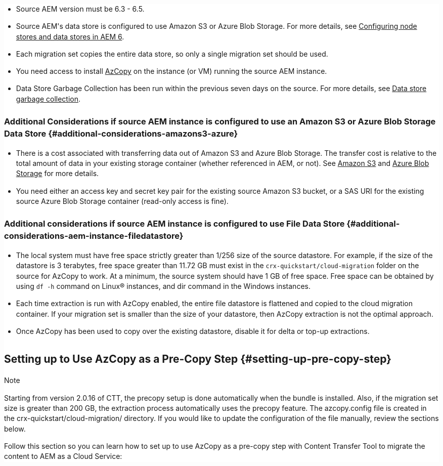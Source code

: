 * Source AEM version must be 6.3 - 6.5.

* Source AEM's data store is configured to use Amazon S3 or Azure Blob Storage. For more details, see [Configuring node stores and data stores in AEM 6](https://experienceleague.adobe.com/docs/experience-manager-65/deploying/deploying/data-store-config.html).

* Each migration set copies the entire data store, so only a single migration set should be used.

* You need access to install [AzCopy](https://learn.microsoft.com/en-us/azure/storage/common/storage-use-azcopy-v10) on the instance (or VM) running the source AEM instance.

* Data Store Garbage Collection has been run within the previous seven days on the source. For more details, see [Data store garbage collection](https://experienceleague.adobe.com/docs/experience-manager-65/deploying/deploying/data-store-config.html#data-store-garbage-collection).  

### Additional Considerations if source AEM instance is configured to use an Amazon S3 or Azure Blob Storage Data Store {#additional-considerations-amazons3-azure}

* There is a cost associated with transferring data out of Amazon S3 and Azure Blob Storage. The transfer cost is relative to the total amount of data in your existing storage container (whether referenced in AEM, or not). See [Amazon S3](https://aws.amazon.com/s3/pricing/) and [Azure Blob Storage](https://azure.microsoft.com/en-us/pricing/details/bandwidth/) for more details.

* You need either an access key and secret key pair for the existing source Amazon S3 bucket, or a SAS URI for the existing source Azure Blob Storage container (read-only access is fine).

### Additional considerations if source AEM instance is configured to use File Data Store {#additional-considerations-aem-instance-filedatastore}

* The local system must have free space strictly greater than 1/256 size of the source datastore. For example, if the size of the datastore is 3 terabytes, free space greater than 11.72 GB must exist in the `crx-quickstart/cloud-migration` folder on the source for AzCopy to work. At a minimum, the source system should have 1 GB of free space. Free space can be obtained by using `df -h` command on Linux&reg; instances, and dir command in the Windows instances.  

* Each time extraction is run with AzCopy enabled, the entire file datastore is flattened and copied to the cloud migration container. If your migration set is smaller than the size of your datastore, then AzCopy extraction is not the optimal approach.

* Once AzCopy has been used to copy over the existing datastore, disable it for delta or top-up extractions.

## Setting up to Use AzCopy as a Pre-Copy Step {#setting-up-pre-copy-step}

>[!NOTE]
>Starting from version 2.0.16 of CTT, the precopy setup is done automatically when the bundle is installed. Also, if the migration set size is greater than 200 GB, the extraction process automatically uses the precopy feature. The azcopy.config file is created in the crx-quickstart/cloud-migration/ directory. If you would like to update the configuration of the file manually, review the sections below.

Follow this section so you can learn how to set up to use AzCopy as a pre-copy step with Content Transfer Tool to migrate the content to AEM as a Cloud Service:
